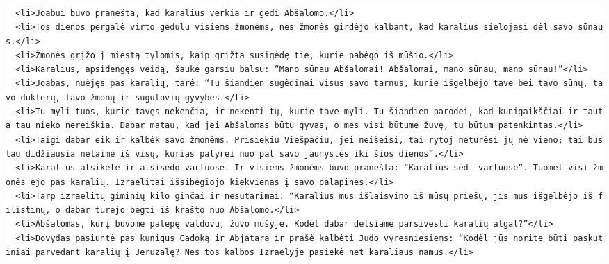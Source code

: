       <li>Joabui buvo pranešta, kad karalius verkia ir gedi Abšalomo.</li>
      <li>Tos dienos pergalė virto gedulu visiems žmonėms, nes žmonės girdėjo kalbant, kad karalius sielojasi dėl savo sūnaus.</li>
      <li>Žmonės grįžo į miestą tylomis, kaip grįžta susigėdę tie, kurie pabėgo iš mūšio.</li>
      <li>Karalius, apsidengęs veidą, šaukė garsiu balsu: “Mano sūnau Abšalomai! Abšalomai, mano sūnau, mano sūnau!”</li>
      <li>Joabas, nuėjęs pas karalių, tarė: “Tu šiandien sugėdinai visus savo tarnus, kurie išgelbėjo tave bei tavo sūnų, tavo dukterų, tavo žmonų ir sugulovių gyvybes.</li>
      <li>Tu myli tuos, kurie tavęs nekenčia, ir nekenti tų, kurie tave myli. Tu šiandien parodei, kad kunigaikščiai ir tauta tau nieko nereiškia. Dabar matau, kad jei Abšalomas būtų gyvas, o mes visi būtume žuvę, tu būtum patenkintas.</li>
      <li>Taigi dabar eik ir kalbėk savo žmonėms. Prisiekiu Viešpačiu, jei neišeisi, tai rytoj neturėsi jų nė vieno; tai bus tau didžiausia nelaimė iš visų, kurias patyrei nuo pat savo jaunystės iki šios dienos”.</li>
      <li>Karalius atsikėlė ir atsisėdo vartuose. Ir visiems žmonėms buvo pranešta: “Karalius sėdi vartuose”. Tuomet visi žmonės ėjo pas karalių. Izraelitai išsibėgiojo kiekvienas į savo palapines.</li>
      <li>Tarp izraelitų giminių kilo ginčai ir nesutarimai: “Karalius mus išlaisvino iš mūsų priešų, jis mus išgelbėjo iš filistinų, o dabar turėjo bėgti iš krašto nuo Abšalomo.</li>
      <li>Abšalomas, kurį buvome patepę valdovu, žuvo mūšyje. Kodėl dabar delsiame parsivesti karalių atgal?”</li>
      <li>Dovydas pasiuntė pas kunigus Cadoką ir Abjatarą ir prašė kalbėti Judo vyresniesiems: “Kodėl jūs norite būti paskutiniai parvedant karalių į Jeruzalę? Nes tos kalbos Izraelyje pasiekė net karaliaus namus.</li>
